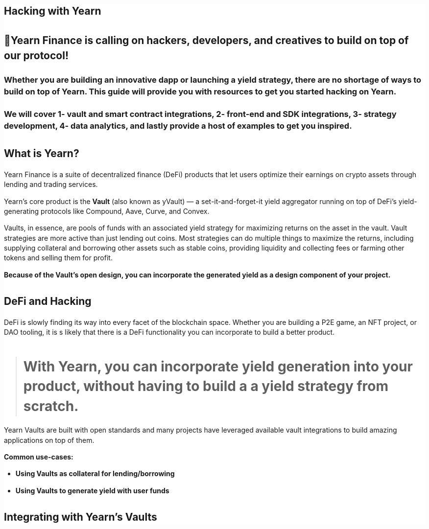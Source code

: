 
## Hacking with Yearn

## 📣Yearn Finance is calling on hackers, developers, and creatives to build on top of our protocol!

### Whether you are building an innovative dapp or launching a yield strategy, there are no shortage of ways to build on top of Yearn. This guide will provide you with resources to get you started hacking on Yearn.

### We will cover 1- vault and smart contract integrations, 2- front-end and SDK integrations, 3- strategy development, 4- data analytics, and lastly provide a host of examples to get you inspired.

## What is Yearn?

Yearn Finance is a suite of decentralized finance (DeFi) products that let users optimize their earnings on crypto assets through lending and trading services.

Yearn’s core product is the **Vault** (also known as yVault) — a set-it-and-forget-it yield aggregator running on top of DeFi’s yield-generating protocols like Compound, Aave, Curve, and Convex.

Vaults, in essence, are pools of funds with an associated yield strategy for maximizing returns on the asset in the vault. Vault strategies are more active than just lending out coins. Most strategies can do multiple things to maximize the returns, including supplying collateral and borrowing other assets such as stable coins, providing liquidity and collecting fees or farming other tokens and selling them for profit.

**Because of the Vault’s open design, you can incorporate the generated yield as a design component of your project.**

## DeFi and Hacking

DeFi is slowly finding its way into every facet of the blockchain space. Whether you are building a P2E game, an NFT project, or DAO tooling, it is s likely that there is a DeFi functionality you can incorporate to build a better product.
> # With Yearn, you can incorporate yield generation into your product, without having to build a a yield strategy from scratch.

Yearn Vaults are built with open standards and many projects have leveraged available vault integrations to build amazing applications on top of them.

**Common use-cases:**

* **Using Vaults as collateral for lending/borrowing**

* **Using Vaults to generate yield with user funds**

## Integrating with Yearn’s Vaults
